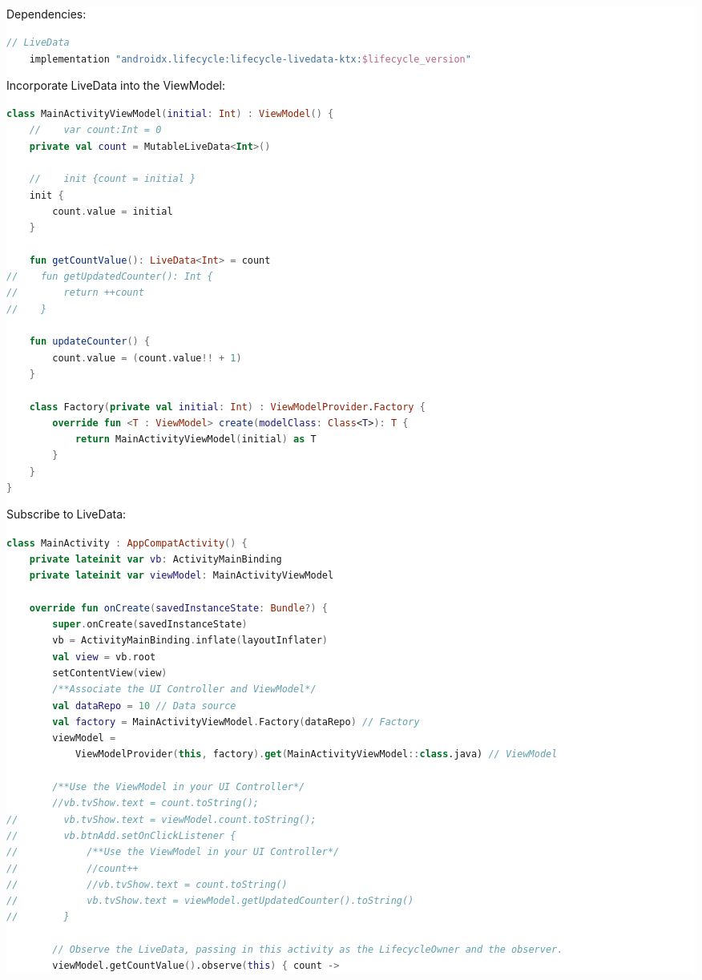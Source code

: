 Dependencies:

```gradle
// LiveData
    implementation "androidx.lifecycle:lifecycle-livedata-ktx:$lifecycle_version"
```

Incorporate LiveData into the ViewModel:


```kotlin
class MainActivityViewModel(initial: Int) : ViewModel() {
    //    var count:Int = 0
    private val count = MutableLiveData<Int>()

    //    init {count = initial }
    init {
        count.value = initial
    }

    fun getCountValue(): LiveData<Int> = count
//    fun getUpdatedCounter(): Int {
//        return ++count
//    }

    fun updateCounter() {
        count.value = (count.value!! + 1)
    }

    class Factory(private val initial: Int) : ViewModelProvider.Factory {
        override fun <T : ViewModel> create(modelClass: Class<T>): T {
            return MainActivityViewModel(initial) as T
        }
    }
}
```

Subscribe to LiveData:

```kotlin
class MainActivity : AppCompatActivity() {
    private lateinit var vb: ActivityMainBinding
    private lateinit var viewModel: MainActivityViewModel

    override fun onCreate(savedInstanceState: Bundle?) {
        super.onCreate(savedInstanceState)
        vb = ActivityMainBinding.inflate(layoutInflater)
        val view = vb.root
        setContentView(view)
        /**Associate the UI Controller and ViewModel*/
        val dataRepo = 10 // Data source
        val factory = MainActivityViewModel.Factory(dataRepo) // Factory
        viewModel =
            ViewModelProvider(this, factory).get(MainActivityViewModel::class.java) // ViewModel

        /**Use the ViewModel in your UI Controller*/
        //vb.tvShow.text = count.toString();
//        vb.tvShow.text = viewModel.count.toString();
//        vb.btnAdd.setOnClickListener {
//            /**Use the ViewModel in your UI Controller*/
//            //count++
//            //vb.tvShow.text = count.toString()
//            vb.tvShow.text = viewModel.getUpdatedCounter().toString()
//        }

        // Observe the LiveData, passing in this activity as the LifecycleOwner and the observer.
        viewModel.getCountValue().observe(this) { count ->
```
